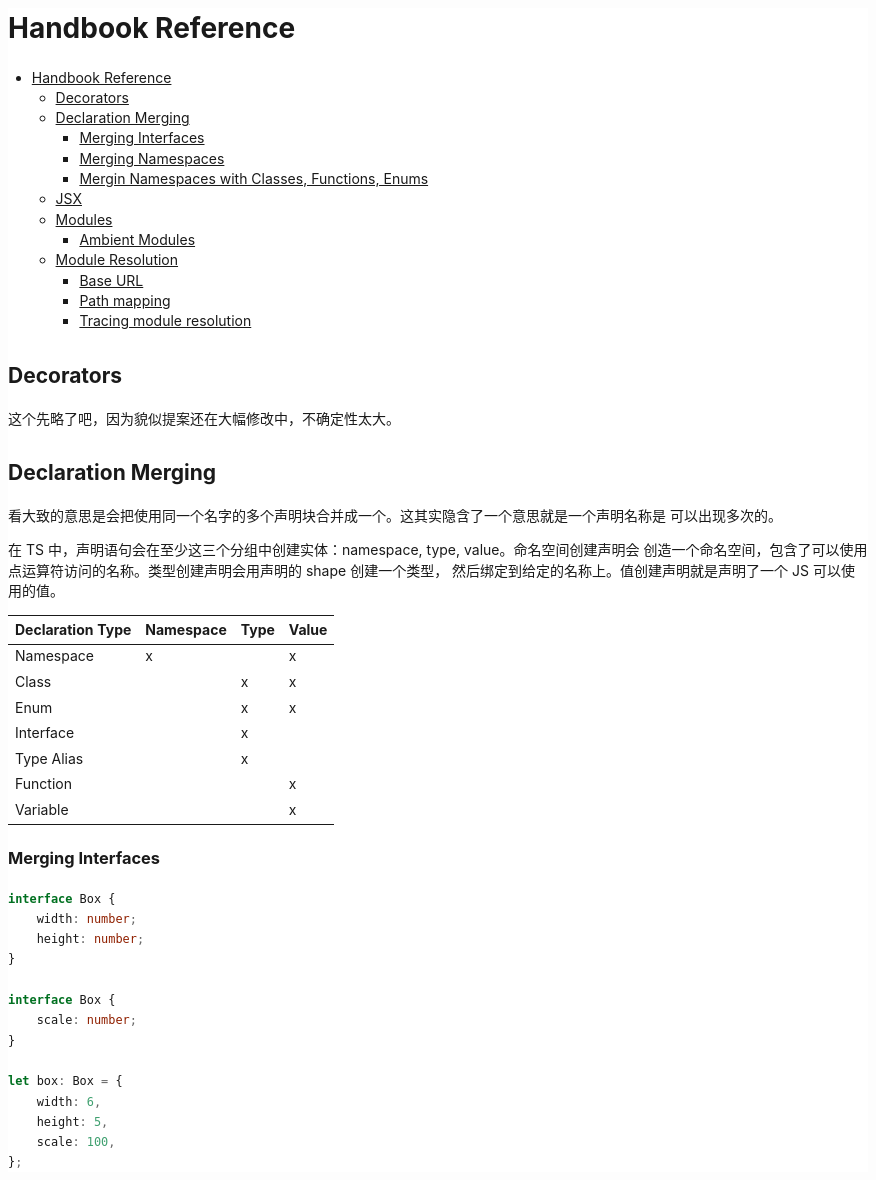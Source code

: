 # Handbook Reference



- [Handbook Reference](#handbook-reference)
    - [Decorators](#decorators)
    - [Declaration Merging](#declaration-merging)
        - [Merging Interfaces](#merging-interfaces)
        - [Merging Namespaces](#merging-namespaces)
        - [Mergin Namespaces with Classes, Functions, Enums](#mergin-namespaces-with-classes-functions-enums)
    - [JSX](#jsx)
    - [Modules](#modules)
        - [Ambient Modules](#ambient-modules)
    - [Module Resolution](#module-resolution)
        - [Base URL](#base-url)
        - [Path mapping](#path-mapping)
        - [Tracing module resolution](#tracing-module-resolution)



## Decorators

这个先略了吧，因为貌似提案还在大幅修改中，不确定性太大。    

## Declaration Merging

看大致的意思是会把使用同一个名字的多个声明块合并成一个。这其实隐含了一个意思就是一个声明名称是
可以出现多次的。       

在 TS 中，声明语句会在至少这三个分组中创建实体：namespace, type, value。命名空间创建声明会
创造一个命名空间，包含了可以使用点运算符访问的名称。类型创建声明会用声明的 shape 创建一个类型，
然后绑定到给定的名称上。值创建声明就是声明了一个 JS 可以使用的值。    


Declaration Type | Namespace | Type | Value
---------|----------|---------|---------
 Namespace | x | | x
 Class | | x | x
 Enum | | x | x
 Interface | | x | 
 Type Alias | | x |
 Function | | | x
 Variable | | | x

### Merging Interfaces

```ts
interface Box {
    width: number;
    height: number;
}

interface Box {
    scale: number;
}

let box: Box = {
    width: 6,
    height: 5,
    scale: 100,
};
```    
